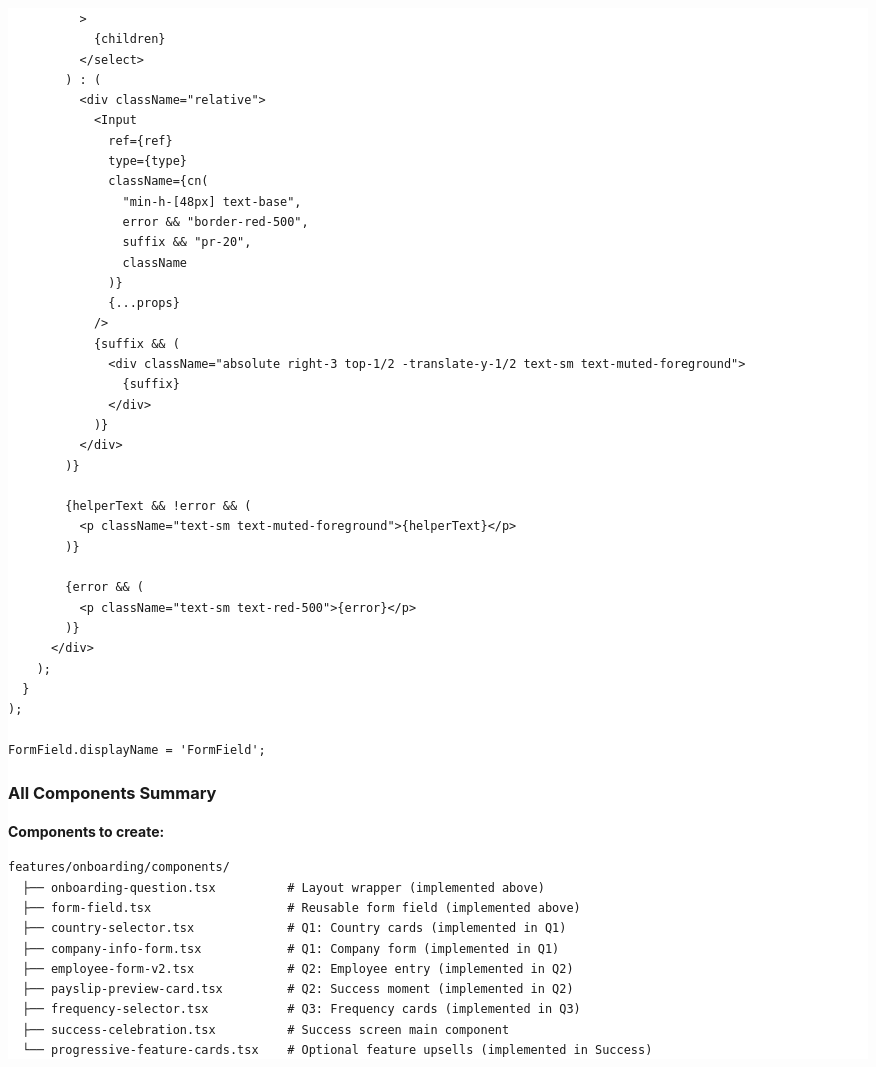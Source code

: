 ```tsx
          >
            {children}
          </select>
        ) : (
          <div className="relative">
            <Input
              ref={ref}
              type={type}
              className={cn(
                "min-h-[48px] text-base",
                error && "border-red-500",
                suffix && "pr-20",
                className
              )}
              {...props}
            />
            {suffix && (
              <div className="absolute right-3 top-1/2 -translate-y-1/2 text-sm text-muted-foreground">
                {suffix}
              </div>
            )}
          </div>
        )}

        {helperText && !error && (
          <p className="text-sm text-muted-foreground">{helperText}</p>
        )}

        {error && (
          <p className="text-sm text-red-500">{error}</p>
        )}
      </div>
    );
  }
);

FormField.displayName = 'FormField';
```

### All Components Summary

**Components to create:**

```
features/onboarding/components/
  ├── onboarding-question.tsx          # Layout wrapper (implemented above)
  ├── form-field.tsx                   # Reusable form field (implemented above)
  ├── country-selector.tsx             # Q1: Country cards (implemented in Q1)
  ├── company-info-form.tsx            # Q1: Company form (implemented in Q1)
  ├── employee-form-v2.tsx             # Q2: Employee entry (implemented in Q2)
  ├── payslip-preview-card.tsx         # Q2: Success moment (implemented in Q2)
  ├── frequency-selector.tsx           # Q3: Frequency cards (implemented in Q3)
  ├── success-celebration.tsx          # Success screen main component
  └── progressive-feature-cards.tsx    # Optional feature upsells (implemented in Success)
```
